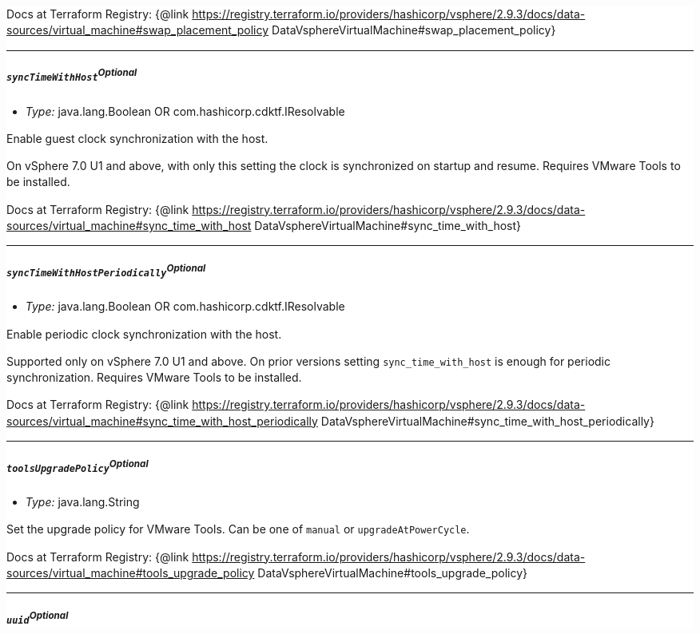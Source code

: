 Docs at Terraform Registry: {@link https://registry.terraform.io/providers/hashicorp/vsphere/2.9.3/docs/data-sources/virtual_machine#swap_placement_policy DataVsphereVirtualMachine#swap_placement_policy}

---

##### `syncTimeWithHost`<sup>Optional</sup> <a name="syncTimeWithHost" id="@cdktf/provider-vsphere.dataVsphereVirtualMachine.DataVsphereVirtualMachine.Initializer.parameter.syncTimeWithHost"></a>

- *Type:* java.lang.Boolean OR com.hashicorp.cdktf.IResolvable

Enable guest clock synchronization with the host.

On vSphere 7.0 U1 and above, with only this setting the clock is synchronized on startup and resume. Requires VMware Tools to be installed.

Docs at Terraform Registry: {@link https://registry.terraform.io/providers/hashicorp/vsphere/2.9.3/docs/data-sources/virtual_machine#sync_time_with_host DataVsphereVirtualMachine#sync_time_with_host}

---

##### `syncTimeWithHostPeriodically`<sup>Optional</sup> <a name="syncTimeWithHostPeriodically" id="@cdktf/provider-vsphere.dataVsphereVirtualMachine.DataVsphereVirtualMachine.Initializer.parameter.syncTimeWithHostPeriodically"></a>

- *Type:* java.lang.Boolean OR com.hashicorp.cdktf.IResolvable

Enable periodic clock synchronization with the host.

Supported only on vSphere 7.0 U1 and above. On prior versions setting `sync_time_with_host` is enough for periodic synchronization. Requires VMware Tools to be installed.

Docs at Terraform Registry: {@link https://registry.terraform.io/providers/hashicorp/vsphere/2.9.3/docs/data-sources/virtual_machine#sync_time_with_host_periodically DataVsphereVirtualMachine#sync_time_with_host_periodically}

---

##### `toolsUpgradePolicy`<sup>Optional</sup> <a name="toolsUpgradePolicy" id="@cdktf/provider-vsphere.dataVsphereVirtualMachine.DataVsphereVirtualMachine.Initializer.parameter.toolsUpgradePolicy"></a>

- *Type:* java.lang.String

Set the upgrade policy for VMware Tools. Can be one of `manual` or `upgradeAtPowerCycle`.

Docs at Terraform Registry: {@link https://registry.terraform.io/providers/hashicorp/vsphere/2.9.3/docs/data-sources/virtual_machine#tools_upgrade_policy DataVsphereVirtualMachine#tools_upgrade_policy}

---

##### `uuid`<sup>Optional</sup> <a name="uuid" id="@cdktf/provider-vsphere.dataVsphereVirtualMachine.DataVsphereVirtualMachine.Initializer.parameter.uuid"></a>
